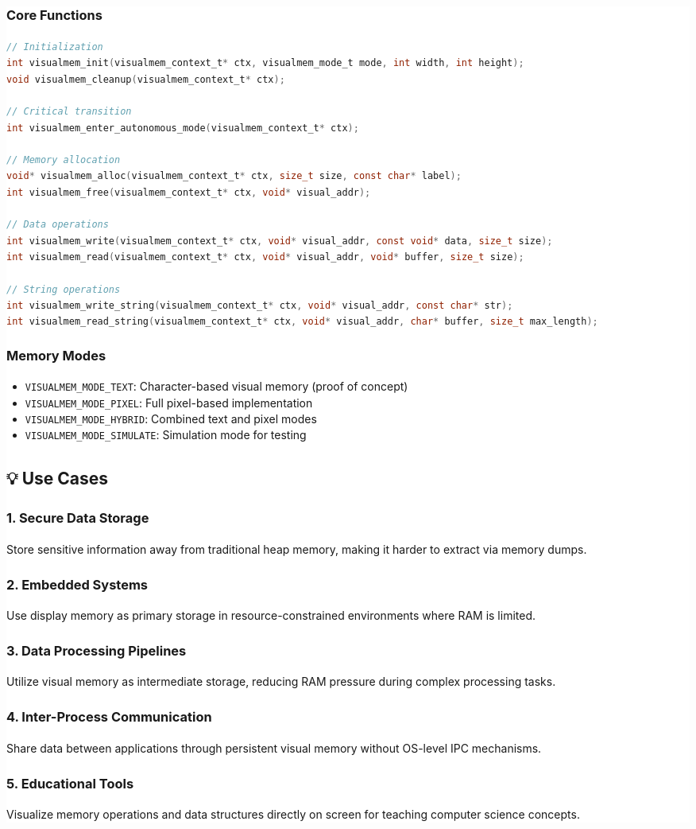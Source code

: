 ### Core Functions

```c
// Initialization
int visualmem_init(visualmem_context_t* ctx, visualmem_mode_t mode, int width, int height);
void visualmem_cleanup(visualmem_context_t* ctx);

// Critical transition
int visualmem_enter_autonomous_mode(visualmem_context_t* ctx);

// Memory allocation
void* visualmem_alloc(visualmem_context_t* ctx, size_t size, const char* label);
int visualmem_free(visualmem_context_t* ctx, void* visual_addr);

// Data operations
int visualmem_write(visualmem_context_t* ctx, void* visual_addr, const void* data, size_t size);
int visualmem_read(visualmem_context_t* ctx, void* visual_addr, void* buffer, size_t size);

// String operations
int visualmem_write_string(visualmem_context_t* ctx, void* visual_addr, const char* str);
int visualmem_read_string(visualmem_context_t* ctx, void* visual_addr, char* buffer, size_t max_length);
```

### Memory Modes

- `VISUALMEM_MODE_TEXT`: Character-based visual memory (proof of concept)
- `VISUALMEM_MODE_PIXEL`: Full pixel-based implementation
- `VISUALMEM_MODE_HYBRID`: Combined text and pixel modes
- `VISUALMEM_MODE_SIMULATE`: Simulation mode for testing

## 💡 Use Cases

### 1. Secure Data Storage
Store sensitive information away from traditional heap memory, making it harder to extract via memory dumps.

### 2. Embedded Systems
Use display memory as primary storage in resource-constrained environments where RAM is limited.

### 3. Data Processing Pipelines
Utilize visual memory as intermediate storage, reducing RAM pressure during complex processing tasks.

### 4. Inter-Process Communication
Share data between applications through persistent visual memory without OS-level IPC mechanisms.

### 5. Educational Tools
Visualize memory operations and data structures directly on screen for teaching computer science concepts.
